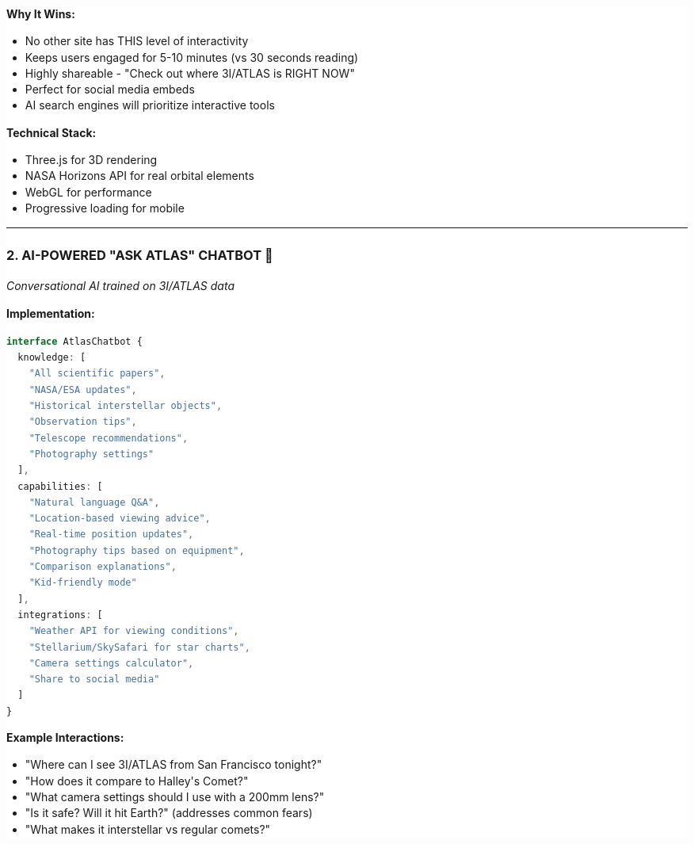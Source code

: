 **Why It Wins:**
- No other site has THIS level of interactivity
- Keeps users engaged for 5-10 minutes (vs 30 seconds reading)
- Highly shareable - "Check out where 3I/ATLAS is RIGHT NOW"
- Perfect for social media embeds
- AI search engines will prioritize interactive tools

**Technical Stack:**
- Three.js for 3D rendering
- NASA Horizons API for real orbital elements
- WebGL for performance
- Progressive loading for mobile

---

### 2. **AI-POWERED "ASK ATLAS" CHATBOT** 🤖
*Conversational AI trained on 3I/ATLAS data*

**Implementation:**
```typescript
interface AtlasChatbot {
  knowledge: [
    "All scientific papers",
    "NASA/ESA updates",
    "Historical interstellar objects",
    "Observation tips",
    "Telescope recommendations",
    "Photography settings"
  ],
  capabilities: [
    "Natural language Q&A",
    "Location-based viewing advice",
    "Real-time position updates",
    "Photography tips based on equipment",
    "Comparison explanations",
    "Kid-friendly mode"
  ],
  integrations: [
    "Weather API for viewing conditions",
    "Stellarium/SkySafari for star charts",
    "Camera settings calculator",
    "Share to social media"
  ]
}
```

**Example Interactions:**
- "Where can I see 3I/ATLAS from San Francisco tonight?"
- "How does it compare to Halley's Comet?"
- "What camera settings should I use with a 200mm lens?"
- "Is it safe? Will it hit Earth?" (addresses common fears)
- "What makes it interstellar vs regular comets?"
